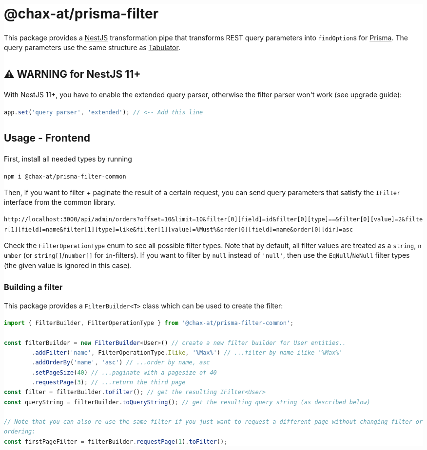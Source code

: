 # @chax-at/prisma-filter
This package provides a <a href="https://github.com/nestjs/nest">NestJS</a> transformation pipe that transforms
REST query parameters into `findOption`s for <a href="https://github.com/prisma/prisma">Prisma</a>.
The query parameters use the same structure as <a href="http://tabulator.info/docs/5.1/filter#ajax-filter">Tabulator</a>.

## ⚠️ WARNING for NestJS 11+

With NestJS 11+, you have to enable the extended query parser, otherwise the filter parser won't work (see [upgrade guide](https://docs.nestjs.com/migration-guide#express-v5)):

```ts
app.set('query parser', 'extended'); // <-- Add this line
```

## Usage - Frontend
First, install all needed types by running
```
npm i @chax-at/prisma-filter-common
```

Then, if you want to filter + paginate the result of a certain request, you can send query parameters that satisfy
the `IFilter` interface from the common library.

```
http://localhost:3000/api/admin/orders?offset=10&limit=10&filter[0][field]=id&filter[0][type]==&filter[0][value]=2&filter[1][field]=name&filter[1][type]=like&filter[1][value]=%Must%&order[0][field]=name&order[0][dir]=asc
```

Check the `FilterOperationType` enum to see all possible filter types. Note that by default, all filter values are
treated as a `string`, `number` (or `string[]`/`number[]` for `in`-filters). If you want to filter by `null` instead
of `'null'`, then use the `EqNull`/`NeNull` filter types (the given value is ignored in this case).

### Building a filter

This package provides a `FilterBuilder<T>` class which can be used to create the filter:

```typescript
import { FilterBuilder, FilterOperationType } from '@chax-at/prisma-filter-common';

const filterBuilder = new FilterBuilder<User>() // create a new filter builder for User entities..
        .addFilter('name', FilterOperationType.Ilike, '%Max%') // ...filter by name ilike '%Max%'
        .addOrderBy('name', 'asc') // ...order by name, asc
        .setPageSize(40) // ...paginate with a pagesize of 40
        .requestPage(3); // ...return the third page
const filter = filterBuilder.toFilter(); // get the resulting IFilter<User>
const queryString = filterBuilder.toQueryString(); // get the resulting query string (as described below)

// Note that you can also re-use the same filter if you just want to request a different page without changing filter or ordering:
const firstPageFilter = filterBuilder.requestPage(1).toFilter();
```
